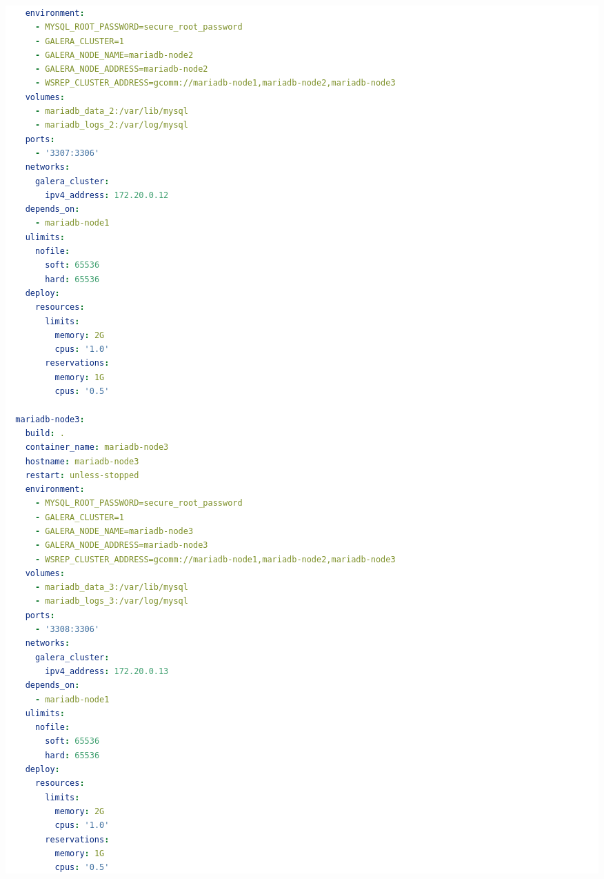 ```yaml
    environment:
      - MYSQL_ROOT_PASSWORD=secure_root_password
      - GALERA_CLUSTER=1
      - GALERA_NODE_NAME=mariadb-node2
      - GALERA_NODE_ADDRESS=mariadb-node2
      - WSREP_CLUSTER_ADDRESS=gcomm://mariadb-node1,mariadb-node2,mariadb-node3
    volumes:
      - mariadb_data_2:/var/lib/mysql
      - mariadb_logs_2:/var/log/mysql
    ports:
      - '3307:3306'
    networks:
      galera_cluster:
        ipv4_address: 172.20.0.12
    depends_on:
      - mariadb-node1
    ulimits:
      nofile:
        soft: 65536
        hard: 65536
    deploy:
      resources:
        limits:
          memory: 2G
          cpus: '1.0'
        reservations:
          memory: 1G
          cpus: '0.5'

  mariadb-node3:
    build: .
    container_name: mariadb-node3
    hostname: mariadb-node3
    restart: unless-stopped
    environment:
      - MYSQL_ROOT_PASSWORD=secure_root_password
      - GALERA_CLUSTER=1
      - GALERA_NODE_NAME=mariadb-node3
      - GALERA_NODE_ADDRESS=mariadb-node3
      - WSREP_CLUSTER_ADDRESS=gcomm://mariadb-node1,mariadb-node2,mariadb-node3
    volumes:
      - mariadb_data_3:/var/lib/mysql
      - mariadb_logs_3:/var/log/mysql
    ports:
      - '3308:3306'
    networks:
      galera_cluster:
        ipv4_address: 172.20.0.13
    depends_on:
      - mariadb-node1
    ulimits:
      nofile:
        soft: 65536
        hard: 65536
    deploy:
      resources:
        limits:
          memory: 2G
          cpus: '1.0'
        reservations:
          memory: 1G
          cpus: '0.5'

```
